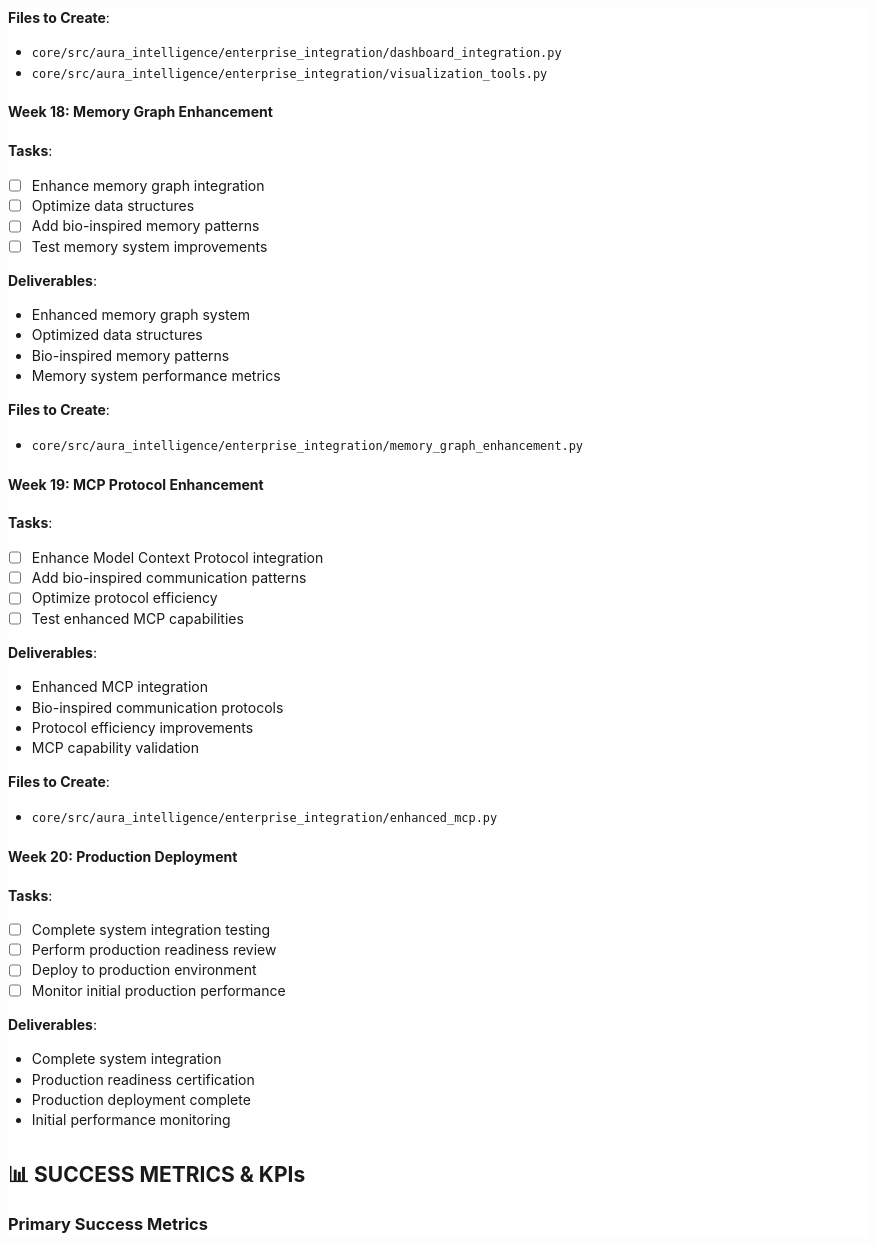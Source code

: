 **Files to Create**:
- `core/src/aura_intelligence/enterprise_integration/dashboard_integration.py`
- `core/src/aura_intelligence/enterprise_integration/visualization_tools.py`

#### Week 18: Memory Graph Enhancement
**Tasks**:
- [ ] Enhance memory graph integration
- [ ] Optimize data structures
- [ ] Add bio-inspired memory patterns
- [ ] Test memory system improvements

**Deliverables**:
- Enhanced memory graph system
- Optimized data structures
- Bio-inspired memory patterns
- Memory system performance metrics

**Files to Create**:
- `core/src/aura_intelligence/enterprise_integration/memory_graph_enhancement.py`

#### Week 19: MCP Protocol Enhancement
**Tasks**:
- [ ] Enhance Model Context Protocol integration
- [ ] Add bio-inspired communication patterns
- [ ] Optimize protocol efficiency
- [ ] Test enhanced MCP capabilities

**Deliverables**:
- Enhanced MCP integration
- Bio-inspired communication protocols
- Protocol efficiency improvements
- MCP capability validation

**Files to Create**:
- `core/src/aura_intelligence/enterprise_integration/enhanced_mcp.py`

#### Week 20: Production Deployment
**Tasks**:
- [ ] Complete system integration testing
- [ ] Perform production readiness review
- [ ] Deploy to production environment
- [ ] Monitor initial production performance

**Deliverables**:
- Complete system integration
- Production readiness certification
- Production deployment complete
- Initial performance monitoring

## 📊 SUCCESS METRICS & KPIs

### Primary Success Metrics
